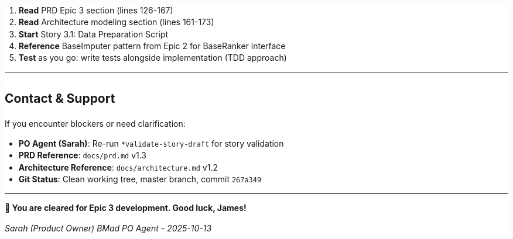 1. **Read** PRD Epic 3 section (lines 126-167)
2. **Read** Architecture modeling section (lines 161-173)
3. **Start** Story 3.1: Data Preparation Script
4. **Reference** BaseImputer pattern from Epic 2 for BaseRanker interface
5. **Test** as you go: write tests alongside implementation (TDD approach)

---

## Contact & Support

If you encounter blockers or need clarification:
- **PO Agent (Sarah)**: Re-run `*validate-story-draft` for story validation
- **PRD Reference**: `docs/prd.md` v1.3
- **Architecture Reference**: `docs/architecture.md` v1.2
- **Git Status**: Clean working tree, master branch, commit `267a349`

---

**🚀 You are cleared for Epic 3 development. Good luck, James!**

*Sarah (Product Owner)*
*BMad PO Agent - 2025-10-13*
